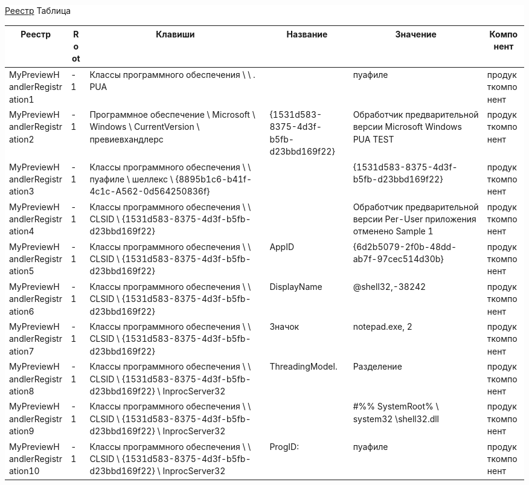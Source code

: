 [Реестр](registry-table.md) Таблица

| Реестр                       | Root | Клавиши                                                                              | Название                                   | Значение                                        | Компонент        |
|--------------------------------|------|----------------------------------------------------------------------------------|----------------------------------------|----------------------------------------------|------------------|
| MyPreviewHandlerRegistration1  | -1   | Классы программного обеспечения \\ \\ . PUA                                                          |                                        | пуафиле                                      | продукткомпонент |
| MyPreviewHandlerRegistration2  | -1   | Программное обеспечение \\ Microsoft \\ Windows \\ CurrentVersion \\ превиевхандлерс                    | {1531d583-8375-4d3f-b5fb-d23bbd169f22} | Обработчик предварительной версии Microsoft Windows PUA TEST   | продукткомпонент |
| MyPreviewHandlerRegistration3  | -1   | Классы программного обеспечения \\ \\ пуафиле \\ шеллекс \\ {8895b1c6-b41f-4c1c-A562-0d564250836f}      |                                        | {1531d583-8375-4d3f-b5fb-d23bbd169f22}       | продукткомпонент |
| MyPreviewHandlerRegistration4  | -1   | Классы программного обеспечения \\ \\ CLSID \\ {1531d583-8375-4d3f-b5fb-d23bbd169f22}                 |                                        | Обработчик предварительной версии Per-User приложения отменено Sample 1 | продукткомпонент |
| MyPreviewHandlerRegistration5  | -1   | Классы программного обеспечения \\ \\ CLSID \\ {1531d583-8375-4d3f-b5fb-d23bbd169f22}                 | AppID                                  | {6d2b5079-2f0b-48dd-ab7f-97cec514d30b}       | продукткомпонент |
| MyPreviewHandlerRegistration6  | -1   | Классы программного обеспечения \\ \\ CLSID \\ {1531d583-8375-4d3f-b5fb-d23bbd169f22}                 | DisplayName                            | @shell32,-38242                              | продукткомпонент |
| MyPreviewHandlerRegistration7  | -1   | Классы программного обеспечения \\ \\ CLSID \\ {1531d583-8375-4d3f-b5fb-d23bbd169f22}                 | Значок                                   | notepad.exe, 2                                | продукткомпонент |
| MyPreviewHandlerRegistration8  | -1   | Классы программного обеспечения \\ \\ CLSID \\ {1531d583-8375-4d3f-b5fb-d23bbd169f22} \\ InprocServer32 | ThreadingModel.                         | Разделение                                    | продукткомпонент |
| MyPreviewHandlerRegistration9  | -1   | Классы программного обеспечения \\ \\ CLSID \\ {1531d583-8375-4d3f-b5fb-d23bbd169f22} \\ InprocServer32 |                                        | \#%% SystemRoot% \\ system32 \\shell32.dll       | продукткомпонент |
| MyPreviewHandlerRegistration10 | -1   | Классы программного обеспечения \\ \\ CLSID \\ {1531d583-8375-4d3f-b5fb-d23bbd169f22} \\ InprocServer32 | ProgID:                                 | пуафиле                                      | продукткомпонент |



 

 

 
